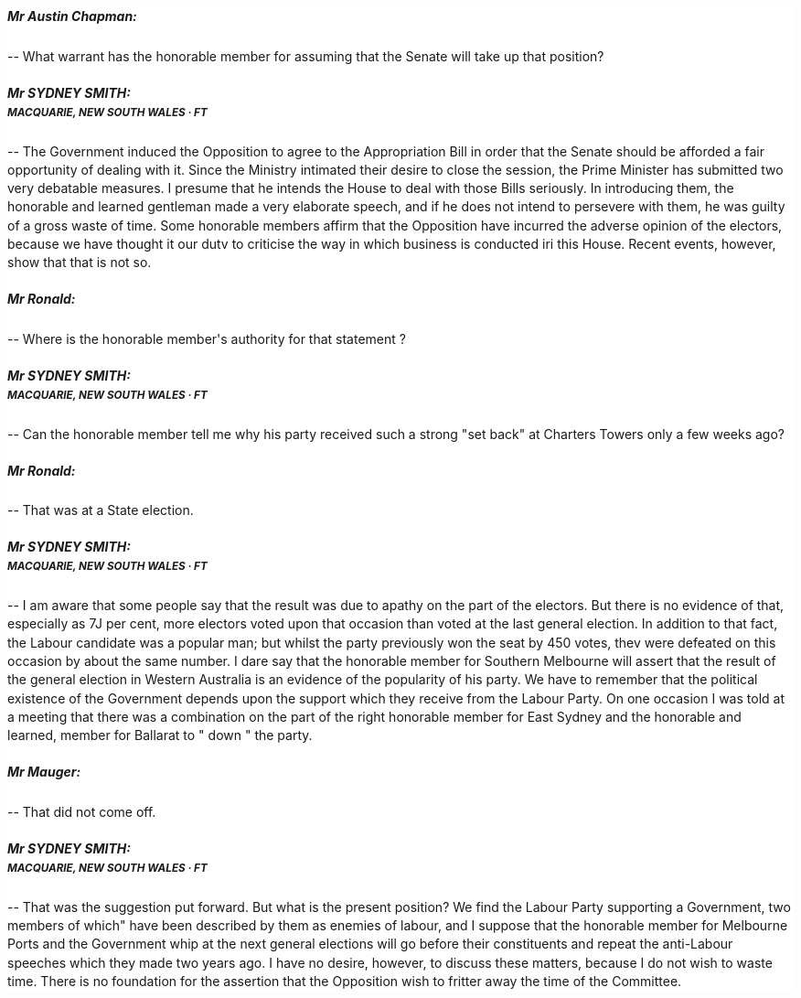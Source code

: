 ##### Mr Austin Chapman:

-- What warrant has the honorable member for assuming that the Senate will take up that position? 

##### Mr SYDNEY SMITH:<br><small class="text-muted">MACQUARIE, NEW SOUTH WALES &middot; FT</small>

-- The Government induced the Opposition to agree to the Appropriation Bill in order that the Senate should be afforded a fair opportunity of dealing with it. Since the Ministry intimated their desire to close the session, the Prime Minister has submitted two very debatable measures. I presume that he intends the House to deal with those Bills seriously. In introducing them, the honorable and learned gentleman made a very elaborate speech, and if he does not intend to persevere with them, he was guilty of a gross waste of time. Some honorable members affirm that the Opposition have incurred the adverse opinion of the electors, because we have thought it our dutv to criticise the way in which business is conducted iri this House. Recent events, however, show that that is not so. 

##### Mr Ronald:

-- Where is the honorable member's authority for that statement ? 

##### Mr SYDNEY SMITH:<br><small class="text-muted">MACQUARIE, NEW SOUTH WALES &middot; FT</small>

-- Can the honorable member tell me  why  his  party  received such a strong "set back" at Charters Towers only a few weeks ago? 

##### Mr Ronald:

-- That was at a State election. 

##### Mr SYDNEY SMITH:<br><small class="text-muted">MACQUARIE, NEW SOUTH WALES &middot; FT</small>

-- I am aware that some people say that the result was due to apathy on the part of the electors. But there is no evidence of that, especially as 7J per cent, more electors voted upon that occasion than voted at the last general election. In addition to that fact, the Labour candidate was a popular man; but whilst the party previously won the seat by 450 votes, thev were defeated on this occasion by about the same number. I dare say that the honorable member for Southern Melbourne will assert that the  result  of the general election in Western Australia is an evidence of the popularity of his party. We have to remember that the political existence of the Government depends upon the support which they receive from the Labour Party. On one occasion I was told at a meeting that there was a combination on the part of the right honorable member for East Sydney and the honorable and learned, member for Ballarat to " down " the party. 

##### Mr Mauger:

-- That did not come off. 

##### Mr SYDNEY SMITH:<br><small class="text-muted">MACQUARIE, NEW SOUTH WALES &middot; FT</small>

-- That was the suggestion put forward. But what is the present position? We find the Labour Party supporting a Government, two members of which" have been described by them as enemies of labour, and I suppose that the honorable member for Melbourne Ports and the Government whip at the next general elections will go before their constituents and repeat the anti-Labour speeches which they made two years ago. I have no desire, however, to discuss these matters, because I do not wish to waste time. There is no foundation for the assertion that the Opposition wish to fritter away the time of the Committee. 
